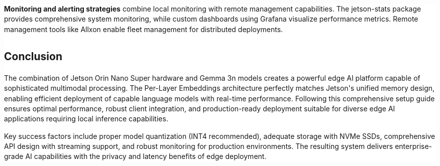 **Monitoring and alerting strategies** combine local monitoring with remote management capabilities. The jetson-stats package provides comprehensive system monitoring, while custom dashboards using Grafana visualize performance metrics. Remote management tools like Allxon enable fleet management for distributed deployments.

## Conclusion

The combination of Jetson Orin Nano Super hardware and Gemma 3n models creates a powerful edge AI platform capable of sophisticated multimodal processing. The Per-Layer Embeddings architecture perfectly matches Jetson's unified memory design, enabling efficient deployment of capable language models with real-time performance. Following this comprehensive setup guide ensures optimal performance, robust client integration, and production-ready deployment suitable for diverse edge AI applications requiring local inference capabilities.

Key success factors include proper model quantization (INT4 recommended), adequate storage with NVMe SSDs, comprehensive API design with streaming support, and robust monitoring for production environments. The resulting system delivers enterprise-grade AI capabilities with the privacy and latency benefits of edge deployment.